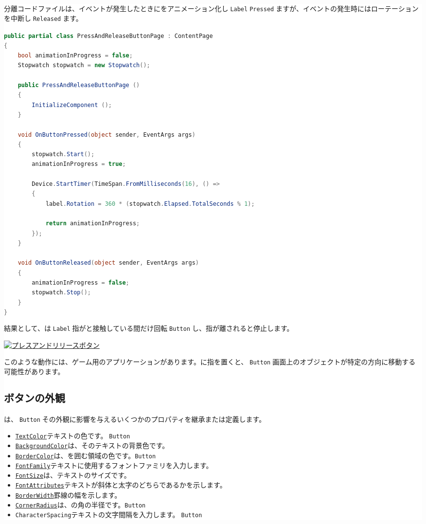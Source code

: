 分離コードファイルは、イベントが発生したときにをアニメーション化し `Label` `Pressed` ますが、イベントの発生時にはローテーションを中断し `Released` ます。

```csharp
public partial class PressAndReleaseButtonPage : ContentPage
{
    bool animationInProgress = false;
    Stopwatch stopwatch = new Stopwatch();

    public PressAndReleaseButtonPage ()
    {
        InitializeComponent ();
    }

    void OnButtonPressed(object sender, EventArgs args)
    {
        stopwatch.Start();
        animationInProgress = true;

        Device.StartTimer(TimeSpan.FromMilliseconds(16), () =>
        {
            label.Rotation = 360 * (stopwatch.Elapsed.TotalSeconds % 1);

            return animationInProgress;
        });
    }

    void OnButtonReleased(object sender, EventArgs args)
    {
        animationInProgress = false;
        stopwatch.Stop();
    }
}
```

結果として、は `Label` 指がと接触している間だけ回転 `Button` し、指が離されると停止します。

[![プレスアンドリリースボタン](button-images/PressAndReleaseButton.png "プレスアンドリリースボタン")](button-images/PressAndReleaseButton-Large.png)

このような動作には、ゲーム用のアプリケーションがあります。に指を置くと、 `Button` 画面上のオブジェクトが特定の方向に移動する可能性があります。

## <a name="button-appearance"></a>ボタンの外観

は、 `Button` その外観に影響を与えるいくつかのプロパティを継承または定義します。

- [`TextColor`](xref:Xamarin.Forms.Button.TextColor)テキストの色です。 `Button`
- [`BackgroundColor`](xref:Xamarin.Forms.VisualElement.BackgroundColor)は、そのテキストの背景色です。
- [`BorderColor`](xref:Xamarin.Forms.Button.BorderColor)は、を囲む領域の色です。`Button`
- [`FontFamily`](xref:Xamarin.Forms.Button.FontFamily)テキストに使用するフォントファミリを入力します。
- [`FontSize`](xref:Xamarin.Forms.Button.FontSize)は、テキストのサイズです。
- [`FontAttributes`](xref:Xamarin.Forms.Button.FontAttributes)テキストが斜体と太字のどちらであるかを示します。
- [`BorderWidth`](xref:Xamarin.Forms.Button.BorderWidth)罫線の幅を示します。
- [`CornerRadius`](xref:Xamarin.Forms.Button.CornerRadius)は、の角の半径です。`Button`
- `CharacterSpacing`テキストの文字間隔を入力します。 `Button`
